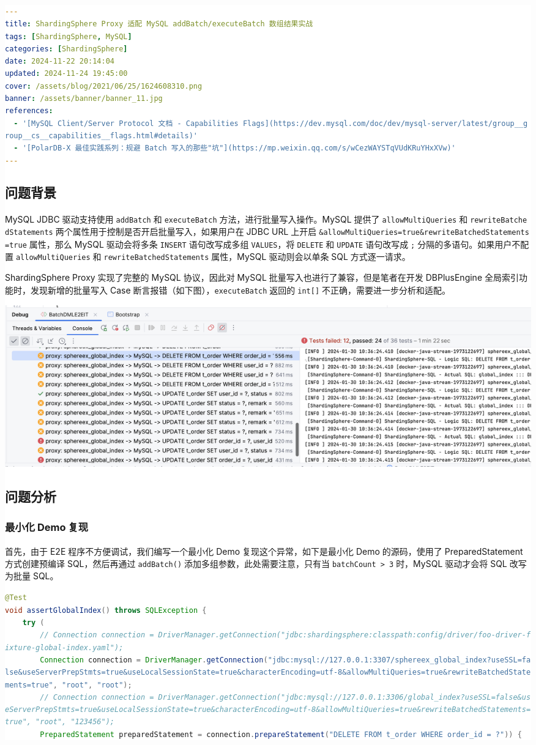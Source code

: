 ```yaml
---
title: ShardingSphere Proxy 适配 MySQL addBatch/executeBatch 数组结果实战
tags: [ShardingSphere, MySQL]
categories: [ShardingSphere]
date: 2024-11-22 20:14:04
updated: 2024-11-24 19:45:00
cover: /assets/blog/2021/06/25/1624608310.png
banner: /assets/banner/banner_11.jpg
references:
  - '[MySQL Client/Server Protocol 文档 - Capabilities Flags](https://dev.mysql.com/doc/dev/mysql-server/latest/group__group__cs__capabilities__flags.html#details)'
  - '[PolarDB-X 最佳实践系列：规避 Batch 写入的那些"坑"](https://mp.weixin.qq.com/s/wCezWAYSTqVUdKRuYHxXVw)'
---
```


## 问题背景

MySQL JDBC 驱动支持使用 `addBatch` 和 `executeBatch` 方法，进行批量写入操作。MySQL 提供了 `allowMultiQueries` 和 `rewriteBatchedStatements` 两个属性用于控制是否开启批量写入，如果用户在 JDBC URL 上开启 `&allowMultiQueries=true&rewriteBatchedStatements=true` 属性，那么 MySQL 驱动会将多条 `INSERT` 语句改写成多组 `VALUES`，将 `DELETE` 和 `UPDATE` 语句改写成 `;` 分隔的多语句。如果用户不配置 `allowMultiQueries` 和 `rewriteBatchedStatements` 属性，MySQL 驱动则会以单条 SQL 方式逐一请求。

ShardingSphere Proxy 实现了完整的 MySQL 协议，因此对 MySQL 批量写入也进行了兼容，但是笔者在开发 DBPlusEngine 全局索引功能时，发现新增的批量写入 Case 断言报错（如下图），`executeBatch` 返回的 `int[]` 不正确，需要进一步分析和适配。

![executeBatch 断言异常](shardingsphere-proxy-adapt-mysql-add-batch-execute-batch-return-int-array-in-action/execute-batch-assert-error.png)

## 问题分析

### 最小化 Demo 复现

首先，由于 E2E 程序不方便调试，我们编写一个最小化 Demo 复现这个异常，如下是最小化 Demo 的源码，使用了 PreparedStatement 方式创建预编译 SQL，然后再通过 `addBatch()`  添加多组参数，此处需要注意，只有当 `batchCount > 3` 时，MySQL 驱动才会将 SQL 改写为批量 SQL。

```Java
@Test
void assertGlobalIndex() throws SQLException {
    try (
        // Connection connection = DriverManager.getConnection("jdbc:shardingsphere:classpath:config/driver/foo-driver-fixture-global-index.yaml");
        Connection connection = DriverManager.getConnection("jdbc:mysql://127.0.0.1:3307/sphereex_global_index?useSSL=false&useServerPrepStmts=true&useLocalSessionState=true&characterEncoding=utf-8&allowMultiQueries=true&rewriteBatchedStatements=true", "root", "root");
        // Connection connection = DriverManager.getConnection("jdbc:mysql://127.0.0.1:3306/global_index?useSSL=false&useServerPrepStmts=true&useLocalSessionState=true&characterEncoding=utf-8&allowMultiQueries=true&rewriteBatchedStatements=true", "root", "123456");
        PreparedStatement preparedStatement = connection.prepareStatement("DELETE FROM t_order WHERE order_id = ?")) {
```